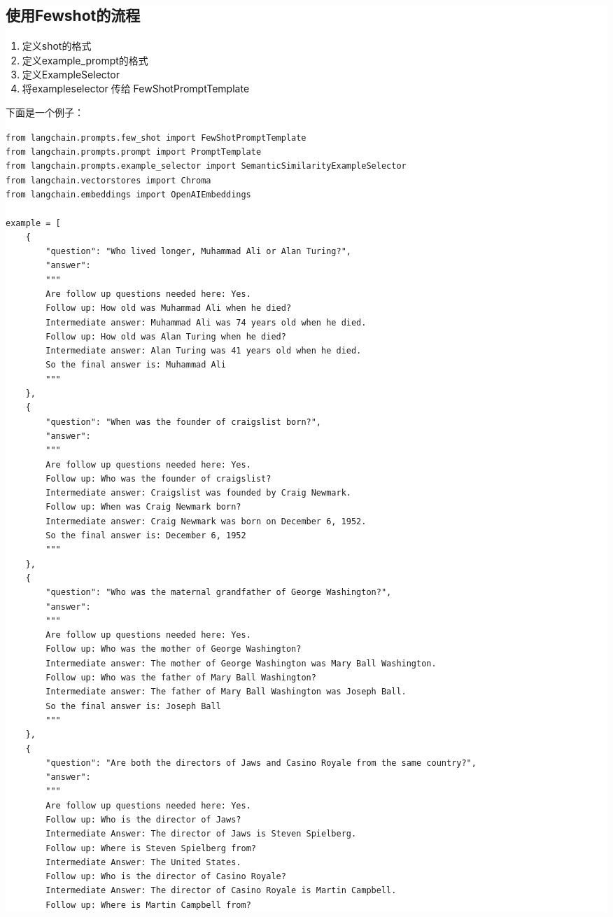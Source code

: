 ## 使用Fewshot的流程
1. 定义shot的格式
2. 定义example_prompt的格式
3. 定义ExampleSelector
4. 将exampleselector 传给 FewShotPromptTemplate

下面是一个例子：
```
from langchain.prompts.few_shot import FewShotPromptTemplate
from langchain.prompts.prompt import PromptTemplate
from langchain.prompts.example_selector import SemanticSimilarityExampleSelector
from langchain.vectorstores import Chroma
from langchain.embeddings import OpenAIEmbeddings

example = [
    {
        "question": "Who lived longer, Muhammad Ali or Alan Turing?",
        "answer":
        """
        Are follow up questions needed here: Yes.
        Follow up: How old was Muhammad Ali when he died?
        Intermediate answer: Muhammad Ali was 74 years old when he died.
        Follow up: How old was Alan Turing when he died?
        Intermediate answer: Alan Turing was 41 years old when he died.
        So the final answer is: Muhammad Ali
        """
    },
    {
        "question": "When was the founder of craigslist born?",
        "answer":
        """
        Are follow up questions needed here: Yes.
        Follow up: Who was the founder of craigslist?
        Intermediate answer: Craigslist was founded by Craig Newmark.
        Follow up: When was Craig Newmark born?
        Intermediate answer: Craig Newmark was born on December 6, 1952.
        So the final answer is: December 6, 1952
        """
    },
    {
        "question": "Who was the maternal grandfather of George Washington?",
        "answer":
        """
        Are follow up questions needed here: Yes.
        Follow up: Who was the mother of George Washington?
        Intermediate answer: The mother of George Washington was Mary Ball Washington.
        Follow up: Who was the father of Mary Ball Washington?
        Intermediate answer: The father of Mary Ball Washington was Joseph Ball.
        So the final answer is: Joseph Ball
        """
    },
    {
        "question": "Are both the directors of Jaws and Casino Royale from the same country?",
        "answer":
        """
        Are follow up questions needed here: Yes.
        Follow up: Who is the director of Jaws?
        Intermediate Answer: The director of Jaws is Steven Spielberg.
        Follow up: Where is Steven Spielberg from?
        Intermediate Answer: The United States.
        Follow up: Who is the director of Casino Royale?
        Intermediate Answer: The director of Casino Royale is Martin Campbell.
        Follow up: Where is Martin Campbell from?
```